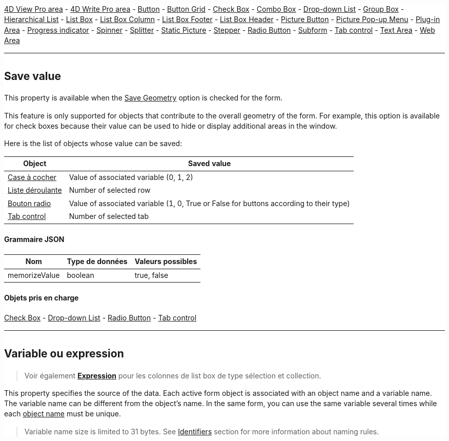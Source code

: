 [4D View Pro area](viewProArea_overview) - [4D Write Pro area](writeProArea_overview) - [Button](button_overview.md) - [Button Grid](buttonGrid_overview.md) - [Check Box](checkbox_overview.md) - [Combo Box](comboBox_overview.md) - [Drop-down List](dropdownList_Overview.md) - [Group Box](groupBox.md) - [Hierarchical List](list_overview.md) - [List Box](listbox_overview.md) - [List Box Column](listbox_overview.md#list-box-columns) - [List Box Footer](listbox_overview.md#list-box-footers) - [List Box Header](listbox_overview.md#list-box-headers) - [Picture Button](pictureButton_overview.md) - [Picture Pop-up Menu](picturePopupMenu_overview.md) - [Plug-in Area](pluginArea_overview.md) - [Progress indicator](progressIndicator.md) - [Spinner](spinner.md) - [Splitter](splitters.md) - [Static Picture](staticPicture.md) - [Stepper](stepper.md) - [Radio Button](radio_overview.md) - [Subform](subform_overview.md) - [Tab control](tabControl.md) - [Text Area](text.md) - [Web Area](webArea_overview.md)

---

## Save value

This property is available when the [Save Geometry](FormEditor/properties_FormProperties.md#save-geometry) option is checked for the form.

This feature is only supported for objects that contribute to the overall geometry of the form. For example, this option is available for check boxes because their value can be used to hide or display additional areas in the window.

Here is the list of objects whose value can be saved:

| Object                                       | Saved value                                                                            |
| -------------------------------------------- | -------------------------------------------------------------------------------------- |
| [Case à cocher](checkbox_overview.md)        | Value of associated variable (0, 1, 2)                                                 |
| [Liste déroulante](dropdownList_Overview.md) | Number of selected row                                                                 |
| [Bouton radio](radio_overview.md)            | Value of associated variable (1, 0, True or False for buttons according to their type) |
| [Tab control](tabControl.md)                 | Number of selected tab                                                                 |

#### Grammaire JSON

| Nom           | Type de données | Valeurs possibles |
| ------------- | --------------- | ----------------- |
| memorizeValue | boolean         | true, false       |

#### Objets pris en charge

[Check Box](checkbox_overview.md) - [Drop-down List](dropdownList_Overview.md) - [Radio Button](radio_overview.md) - [Tab control](tabControl.md)

---

## Variable ou expression

> Voir également **[Expression](properties_DataSource.md#expression)** pour les colonnes de list box de type sélection et collection.

This property specifies the source of the data. Each active form object is associated with an object name and a variable name. The variable name can be different from the object’s name. In the same form, you can use the same variable several times while each [object name](#object-name) must be unique.
> Variable name size is limited to 31 bytes. See [Identifiers](Concepts/identifiers.md) section for more information about naming rules.
